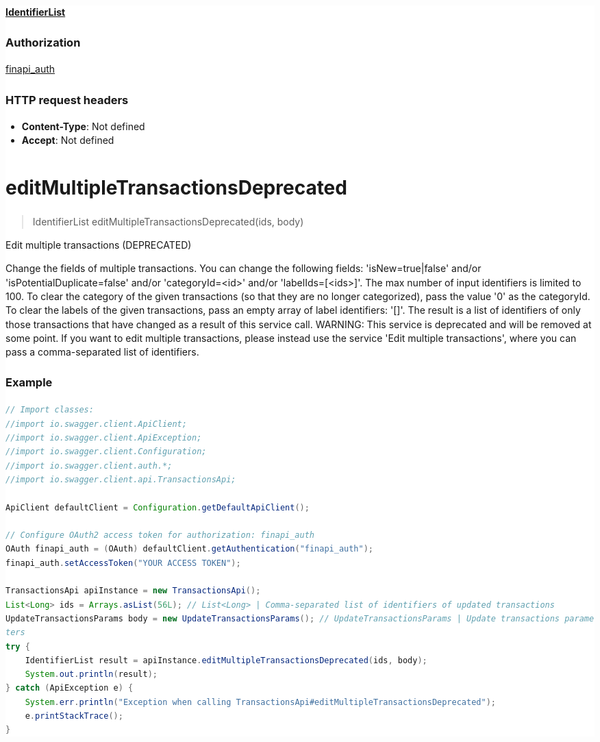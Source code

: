 [**IdentifierList**](IdentifierList.md)

### Authorization

[finapi_auth](../README.md#finapi_auth)

### HTTP request headers

 - **Content-Type**: Not defined
 - **Accept**: Not defined

<a name="editMultipleTransactionsDeprecated"></a>
# **editMultipleTransactionsDeprecated**
> IdentifierList editMultipleTransactionsDeprecated(ids, body)

Edit multiple transactions (DEPRECATED)

Change the fields of multiple transactions. You can change the following fields: &#39;isNew&#x3D;true|false&#39; and/or &#39;isPotentialDuplicate&#x3D;false&#39; and/or &#39;categoryId&#x3D;&lt;id&gt;&#39; and/or &#39;labelIds&#x3D;[&lt;ids&gt;]&#39;. The max number of input identifiers is limited to 100. To clear the category of the given transactions (so that they are no longer categorized), pass the value &#39;0&#39; as the categoryId. To clear the labels of the given transactions, pass an empty array of label identifiers: &#39;[]&#39;. The result is a list of identifiers of only those transactions that have changed as a result of this service call. WARNING: This service is deprecated and will be removed at some point. If you want to edit multiple transactions, please instead use the service &#39;Edit multiple transactions&#39;, where you can pass a comma-separated list of identifiers.

### Example
```java
// Import classes:
//import io.swagger.client.ApiClient;
//import io.swagger.client.ApiException;
//import io.swagger.client.Configuration;
//import io.swagger.client.auth.*;
//import io.swagger.client.api.TransactionsApi;

ApiClient defaultClient = Configuration.getDefaultApiClient();

// Configure OAuth2 access token for authorization: finapi_auth
OAuth finapi_auth = (OAuth) defaultClient.getAuthentication("finapi_auth");
finapi_auth.setAccessToken("YOUR ACCESS TOKEN");

TransactionsApi apiInstance = new TransactionsApi();
List<Long> ids = Arrays.asList(56L); // List<Long> | Comma-separated list of identifiers of updated transactions
UpdateTransactionsParams body = new UpdateTransactionsParams(); // UpdateTransactionsParams | Update transactions parameters
try {
    IdentifierList result = apiInstance.editMultipleTransactionsDeprecated(ids, body);
    System.out.println(result);
} catch (ApiException e) {
    System.err.println("Exception when calling TransactionsApi#editMultipleTransactionsDeprecated");
    e.printStackTrace();
}
```
